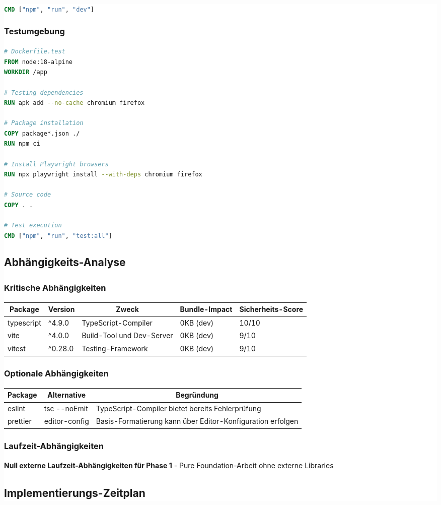```dockerfile
CMD ["npm", "run", "dev"]
```

### Testumgebung
```dockerfile
# Dockerfile.test
FROM node:18-alpine
WORKDIR /app

# Testing dependencies
RUN apk add --no-cache chromium firefox

# Package installation
COPY package*.json ./
RUN npm ci

# Install Playwright browsers
RUN npx playwright install --with-deps chromium firefox

# Source code
COPY . .

# Test execution
CMD ["npm", "run", "test:all"]
```

## Abhängigkeits-Analyse

### Kritische Abhängigkeiten
| Package | Version | Zweck | Bundle-Impact | Sicherheits-Score |
|---|---|---|---|---|
| typescript | ^4.9.0 | TypeScript-Compiler | 0KB (dev) | 10/10 |
| vite | ^4.0.0 | Build-Tool und Dev-Server | 0KB (dev) | 9/10 |
| vitest | ^0.28.0 | Testing-Framework | 0KB (dev) | 9/10 |

### Optionale Abhängigkeiten
| Package | Alternative | Begründung |
|---|---|---|
| eslint | tsc --noEmit | TypeScript-Compiler bietet bereits Fehlerprüfung |
| prettier | editor-config | Basis-Formatierung kann über Editor-Konfiguration erfolgen |

### Laufzeit-Abhängigkeiten
**Null externe Laufzeit-Abhängigkeiten für Phase 1** - Pure Foundation-Arbeit ohne externe Libraries

## Implementierungs-Zeitplan
